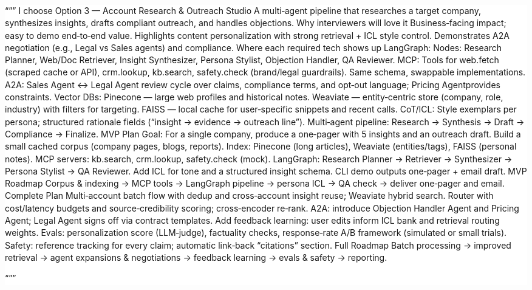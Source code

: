 “””
I choose Option 3 — Account Research & Outreach Studio
A multi‑agent pipeline that researches a target company, synthesizes insights, drafts compliant outreach, and handles objections.
Why interviewers will love it
Business‑facing impact; easy to demo end‑to‑end value.
Highlights content personalization with strong retrieval + ICL style control.
Demonstrates A2A negotiation (e.g., Legal vs Sales agents) and compliance.
Where each required tech shows up
LangGraph:
Nodes: Research Planner, Web/Doc Retriever, Insight Synthesizer, Persona Stylist, Objection Handler, QA Reviewer.
MCP:
Tools for web.fetch (scraped cache or API), crm.lookup, kb.search, safety.check (brand/legal guardrails). Same schema, swappable implementations.
A2A:
Sales Agent ↔ Legal Agent review cycle over claims, compliance terms, and opt‑out language; Pricing Agentprovides constraints.
Vector DBs:
Pinecone — large web profiles and historical notes.
Weaviate — entity‑centric store (company, role, industry) with filters for targeting.
FAISS — local cache for user‑specific snippets and recent calls.
CoT/ICL:
Style exemplars per persona; structured rationale fields (“insight → evidence → outreach line”).
Multi‑agent pipeline:
Research → Synthesis → Draft → Compliance → Finalize.
MVP Plan
Goal: For a single company, produce a one‑pager with 5 insights and an outreach draft.
Build a small cached corpus (company pages, blogs, reports).
Index: Pinecone (long articles), Weaviate (entities/tags), FAISS (personal notes).
MCP servers: kb.search, crm.lookup, safety.check (mock).
LangGraph: Research Planner → Retriever → Synthesizer → Persona Stylist → QA Reviewer.
Add ICL for tone and a structured insight schema.
CLI demo outputs one‑pager + email draft.
MVP Roadmap
Corpus & indexing → MCP tools → LangGraph pipeline → persona ICL → QA check → deliver one‑pager and email.
Complete Plan
Multi‑account batch flow with dedup and cross‑account insight reuse; Weaviate hybrid search.
Router with cost/latency budgets and source‑credibility scoring; cross‑encoder re‑rank.
A2A: introduce Objection Handler Agent and Pricing Agent; Legal Agent signs off via contract templates.
Add feedback learning: user edits inform ICL bank and retrieval routing weights.
Evals: personalization score (LLM‑judge), factuality checks, response‑rate A/B framework (simulated or small trials).
Safety: reference tracking for every claim; automatic link‑back “citations” section.
Full Roadmap
Batch processing → improved retrieval → agent expansions & negotiations → feedback learning → evals & safety → reporting.

“””

